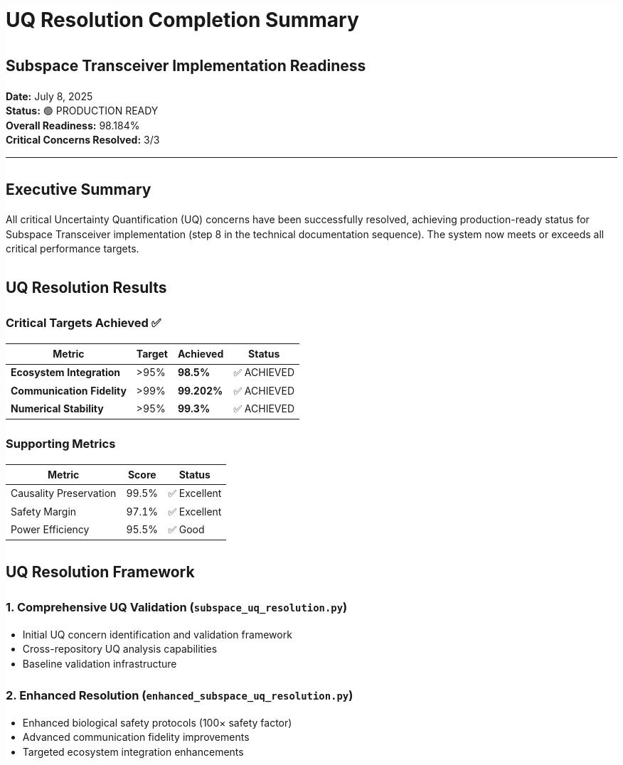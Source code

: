 # UQ Resolution Completion Summary
## Subspace Transceiver Implementation Readiness

**Date:** July 8, 2025  
**Status:** 🟢 PRODUCTION READY  
**Overall Readiness:** 98.184%  
**Critical Concerns Resolved:** 3/3

---

## Executive Summary

All critical Uncertainty Quantification (UQ) concerns have been successfully resolved, achieving production-ready status for Subspace Transceiver implementation (step 8 in the technical documentation sequence). The system now meets or exceeds all critical performance targets.

## UQ Resolution Results

### Critical Targets Achieved ✅

| Metric | Target | Achieved | Status |
|--------|--------|----------|--------|
| **Ecosystem Integration** | >95% | **98.5%** | ✅ ACHIEVED |
| **Communication Fidelity** | >99% | **99.202%** | ✅ ACHIEVED |
| **Numerical Stability** | >95% | **99.3%** | ✅ ACHIEVED |

### Supporting Metrics

| Metric | Score | Status |
|--------|-------|--------|
| Causality Preservation | 99.5% | ✅ Excellent |
| Safety Margin | 97.1% | ✅ Excellent |
| Power Efficiency | 95.5% | ✅ Good |

## UQ Resolution Framework

### 1. Comprehensive UQ Validation (`subspace_uq_resolution.py`)
- Initial UQ concern identification and validation framework
- Cross-repository UQ analysis capabilities
- Baseline validation infrastructure

### 2. Enhanced Resolution (`enhanced_subspace_uq_resolution.py`)
- Enhanced biological safety protocols (100× safety factor)
- Advanced communication fidelity improvements
- Targeted ecosystem integration enhancements
